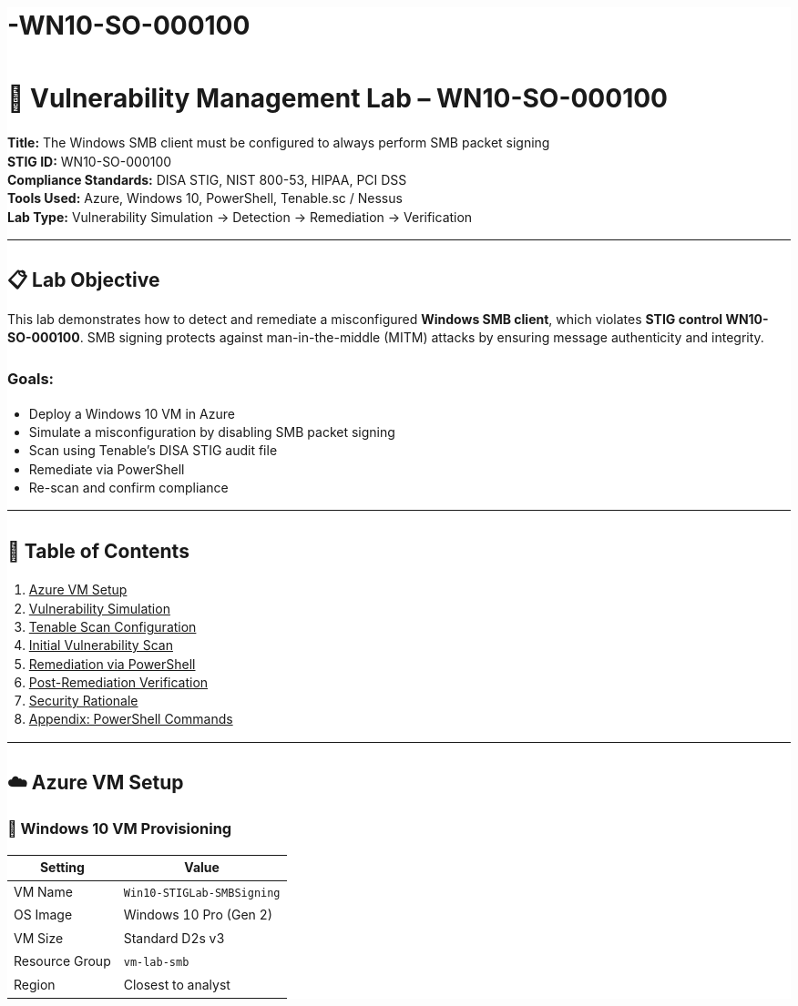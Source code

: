 # -WN10-SO-000100
# 📡 Vulnerability Management Lab – WN10-SO-000100

**Title:** The Windows SMB client must be configured to always perform SMB packet signing  
**STIG ID:** WN10-SO-000100  
**Compliance Standards:** DISA STIG, NIST 800-53, HIPAA, PCI DSS  
**Tools Used:** Azure, Windows 10, PowerShell, Tenable.sc / Nessus  
**Lab Type:** Vulnerability Simulation → Detection → Remediation → Verification

---

## 📋 Lab Objective

This lab demonstrates how to detect and remediate a misconfigured **Windows SMB client**, which violates **STIG control WN10-SO-000100**. SMB signing protects against man-in-the-middle (MITM) attacks by ensuring message authenticity and integrity.

### Goals:
- Deploy a Windows 10 VM in Azure  
- Simulate a misconfiguration by disabling SMB packet signing  
- Scan using Tenable’s DISA STIG audit file  
- Remediate via PowerShell  
- Re-scan and confirm compliance  

---

## 📁 Table of Contents

1. [Azure VM Setup](#azure-vm-setup)  
2. [Vulnerability Simulation](#vulnerability-simulation)  
3. [Tenable Scan Configuration](#tenable-scan-configuration)  
4. [Initial Vulnerability Scan](#initial-vulnerability-scan)  
5. [Remediation via PowerShell](#remediation-via-powershell)  
6. [Post-Remediation Verification](#post-remediation-verification)  
7. [Security Rationale](#security-rationale)  
8. [Appendix: PowerShell Commands](#appendix-powershell-commands)

---

## ☁️ Azure VM Setup

### 🔹 Windows 10 VM Provisioning

| Setting              | Value                        |
|----------------------|------------------------------|
| VM Name              | `Win10-STIGLab-SMBSigning`   |
| OS Image             | Windows 10 Pro (Gen 2)       |
| VM Size              | Standard D2s v3              |
| Resource Group       | `vm-lab-smb`                 |
| Region               | Closest to analyst           |
